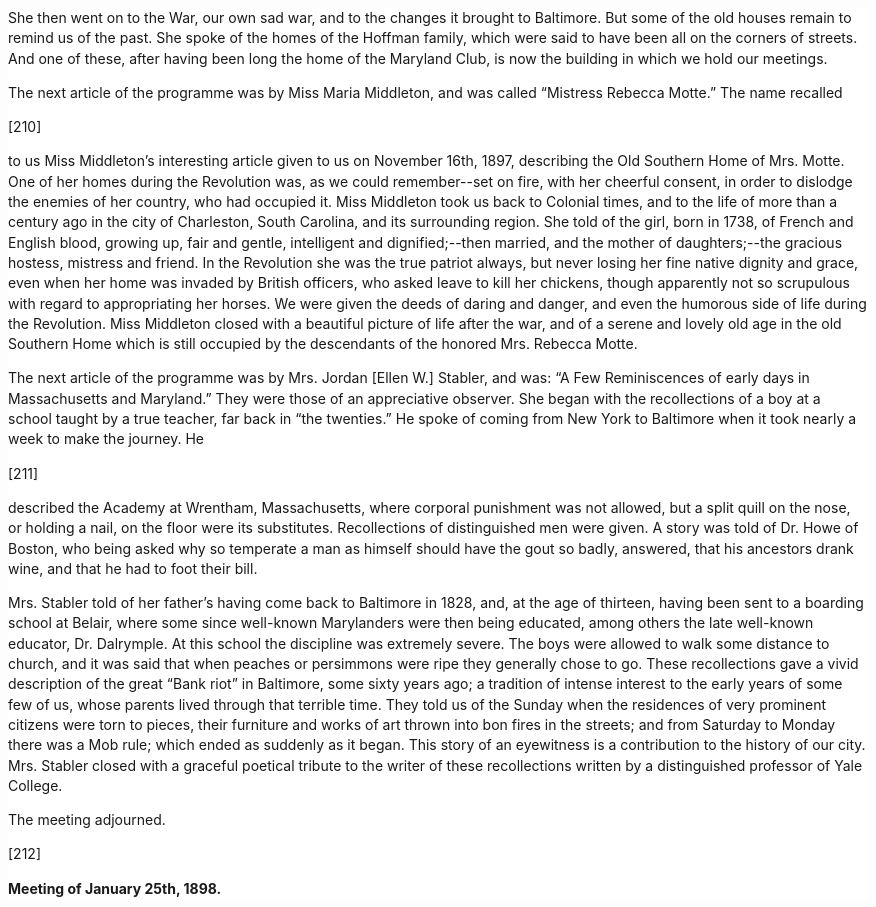 She then went on to the War, our own sad war, and to the changes it brought to Baltimore. But some of the old houses remain to remind us of the past. She spoke of the homes of the Hoffman family, which were said to have been all on the corners of streets. And one of these, after having been long the home of the Maryland Club, is now the building in which we hold our meetings.

The next article of the programme was by Miss Maria Middleton, and was called “Mistress Rebecca Motte.” The name recalled

[210]

to us Miss Middleton’s interesting article given to us on November 16th, 1897, describing the Old Southern Home of Mrs. Motte. One of her homes during the Revolution was, as we could remember--set on fire, with her cheerful consent, in order to dislodge the enemies of her country, who had occupied it. Miss Middleton took us back to Colonial times, and to the life of more than a century ago in the city of Charleston, South Carolina, and its surrounding region. She told of the girl, born in 1738, of French and English blood, growing up, fair and gentle, intelligent and dignified;--then married, and the mother of daughters;--the gracious hostess, mistress and friend. In the Revolution she was the true patriot always, but never losing her fine native dignity and grace, even when her home was invaded by British officers, who asked leave to kill her chickens, though apparently not so scrupulous with regard to appropriating her horses. We were given the deeds of daring and danger, and even the humorous side of life during the Revolution. Miss Middleton closed with a beautiful picture of life after the war, and of a serene and lovely old age in the old Southern Home which is still occupied by the descendants of the honored Mrs. Rebecca Motte.

The next article of the programme was by Mrs. Jordan [Ellen W.] Stabler, and was: “A Few Reminiscences of early days in Massachusetts and Maryland.” They were those of an appreciative observer. She began with the recollections of a boy at a school taught by a true teacher, far back in “the twenties.” He spoke of coming from New York to Baltimore when it took nearly a week to make the journey. He

[211]

described the Academy at Wrentham, Massachusetts, where corporal punishment was not allowed, but a split quill on the nose, or holding a nail, on the floor were its substitutes. Recollections of distinguished men were given. A story was told of Dr. Howe of Boston, who being asked why so temperate a man as himself should have the gout so badly, answered, that his ancestors drank wine, and that he had to foot their bill.

Mrs. Stabler told of her father’s having come back to Baltimore in 1828, and, at the age of thirteen, having been sent to a boarding school at Belair, where some since well-known Marylanders were then being educated, among others the late well-known educator, Dr. Dalrymple. At this school the discipline was extremely severe. The boys were allowed to walk some distance to church, and it was said that when peaches or persimmons were ripe they generally chose to go. These recollections gave a vivid description of the great “Bank riot” in Baltimore, some sixty years ago; a tradition of intense interest to the early years of some few of us, whose parents lived through that terrible time. They told us of the Sunday when the residences of very prominent citizens were torn to pieces, their furniture and works of art thrown into bon fires in the streets; and from Saturday to Monday there was a Mob rule; which ended as suddenly as it began. This story of an eyewitness is a contribution to the history of our city. Mrs. Stabler closed with a graceful poetical tribute to the writer of these recollections written by a distinguished professor of Yale College.

The meeting adjourned.

[212]

**Meeting of January 25th, 1898.**
